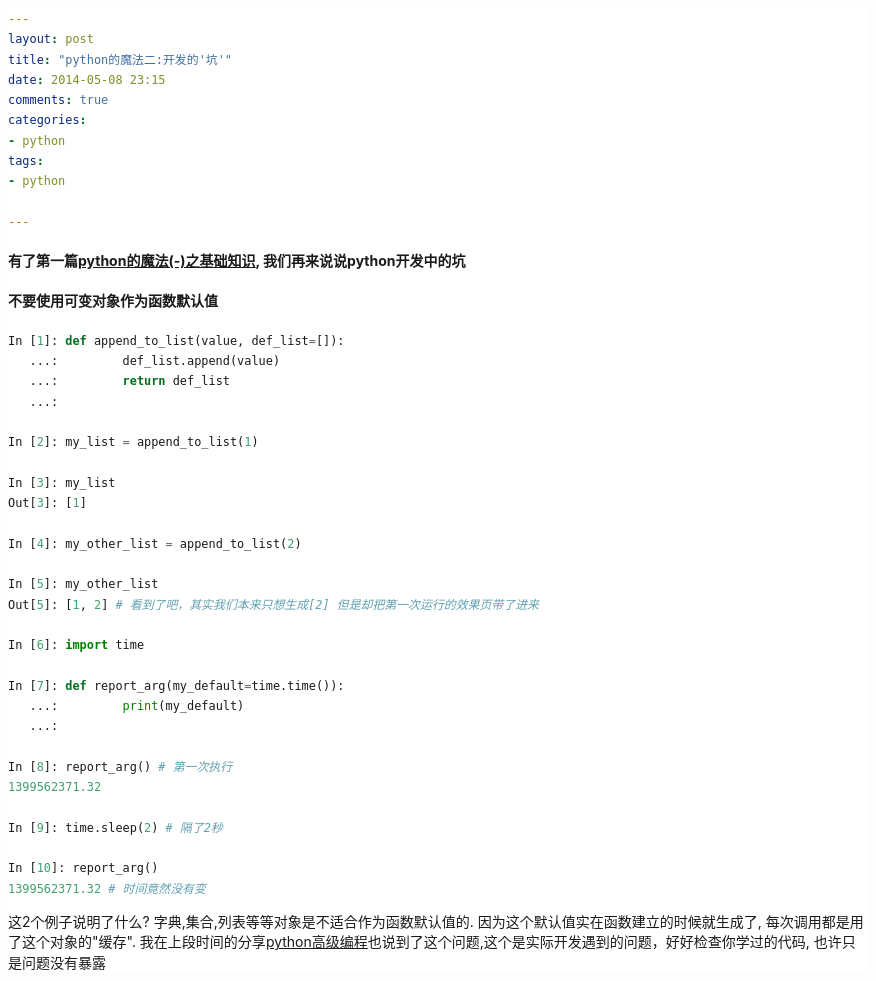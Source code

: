 ```yaml
---
layout: post
title: "python的魔法二:开发的'坑'"
date: 2014-05-08 23:15
comments: true
categories:
- python
tags:
- python

---
```


#### 有了第一篇[python的魔法(-)之基础知识](http://www.dongwm.com/archives/pythonde-mo-fa/), 我们再来说说python开发中的坑


#### 不要使用可变对象作为函数默认值

```python
In [1]: def append_to_list(value, def_list=[]):
   ...:         def_list.append(value)
   ...:         return def_list
   ...: 

In [2]: my_list = append_to_list(1)

In [3]: my_list
Out[3]: [1]

In [4]: my_other_list = append_to_list(2)

In [5]: my_other_list
Out[5]: [1, 2] # 看到了吧，其实我们本来只想生成[2] 但是却把第一次运行的效果页带了进来

In [6]: import time

In [7]: def report_arg(my_default=time.time()):
   ...:         print(my_default)
   ...:     

In [8]: report_arg() # 第一次执行
1399562371.32

In [9]: time.sleep(2) # 隔了2秒

In [10]: report_arg()
1399562371.32 # 时间竟然没有变

```

这2个例子说明了什么? 字典,集合,列表等等对象是不适合作为函数默认值的. 因为这个默认值实在函数建立的时候就生成了, 每次调用都是用了这个对象的"缓存". 我在上段时间的分享[python高级编程](http://dongweiming.github.io/Expert-Python/)也说到了这个问题,这个是实际开发遇到的问题，好好检查你学过的代码, 也许只是问题没有暴露
